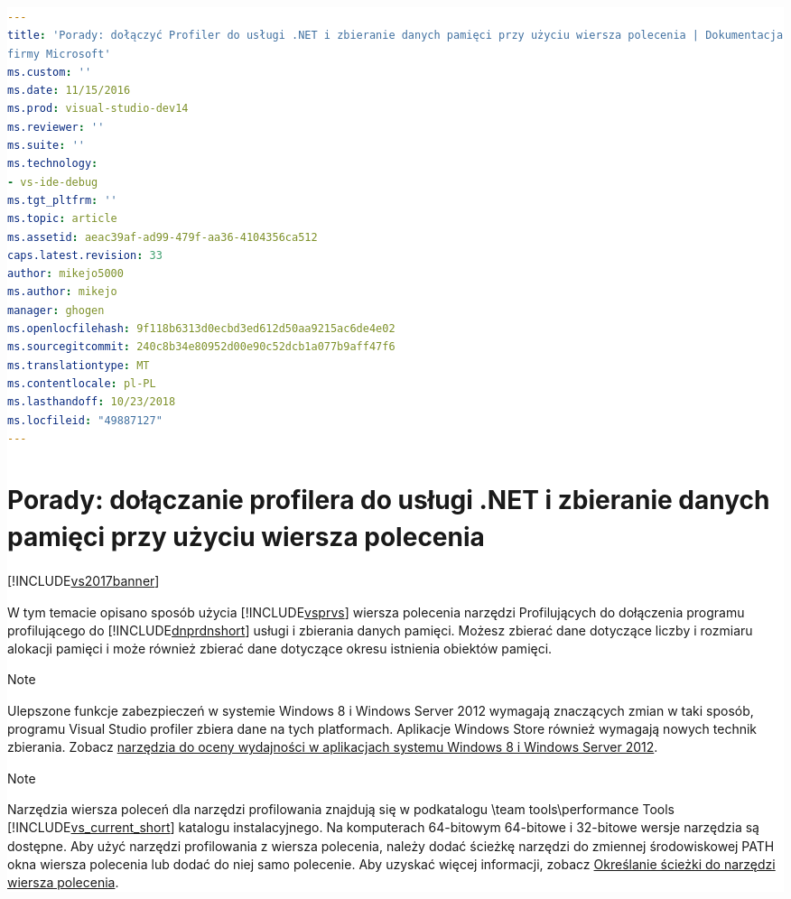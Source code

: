 ```yaml
---
title: 'Porady: dołączyć Profiler do usługi .NET i zbieranie danych pamięci przy użyciu wiersza polecenia | Dokumentacja firmy Microsoft'
ms.custom: ''
ms.date: 11/15/2016
ms.prod: visual-studio-dev14
ms.reviewer: ''
ms.suite: ''
ms.technology:
- vs-ide-debug
ms.tgt_pltfrm: ''
ms.topic: article
ms.assetid: aeac39af-ad99-479f-aa36-4104356ca512
caps.latest.revision: 33
author: mikejo5000
ms.author: mikejo
manager: ghogen
ms.openlocfilehash: 9f118b6313d0ecbd3ed612d50aa9215ac6de4e02
ms.sourcegitcommit: 240c8b34e80952d00e90c52dcb1a077b9aff47f6
ms.translationtype: MT
ms.contentlocale: pl-PL
ms.lasthandoff: 10/23/2018
ms.locfileid: "49887127"
---
```

# <a name="how-to-attach-the-profiler-to-a-net-service-to-collect-memory-data-by-using-the-command-line"></a>Porady: dołączanie profilera do usługi .NET i zbieranie danych pamięci przy użyciu wiersza polecenia
[!INCLUDE[vs2017banner](../includes/vs2017banner.md)]

W tym temacie opisano sposób użycia [!INCLUDE[vsprvs](../includes/vsprvs-md.md)] wiersza polecenia narzędzi Profilujących do dołączenia programu profilującego do [!INCLUDE[dnprdnshort](../includes/dnprdnshort-md.md)] usługi i zbierania danych pamięci. Możesz zbierać dane dotyczące liczby i rozmiaru alokacji pamięci i może również zbierać dane dotyczące okresu istnienia obiektów pamięci.  

> [!NOTE]
>  Ulepszone funkcje zabezpieczeń w systemie Windows 8 i Windows Server 2012 wymagają znaczących zmian w taki sposób, programu Visual Studio profiler zbiera dane na tych platformach. Aplikacje Windows Store również wymagają nowych technik zbierania. Zobacz [narzędzia do oceny wydajności w aplikacjach systemu Windows 8 i Windows Server 2012](../profiling/performance-tools-on-windows-8-and-windows-server-2012-applications.md).  

> [!NOTE]
>  Narzędzia wiersza poleceń dla narzędzi profilowania znajdują się w podkatalogu \team tools\performance Tools [!INCLUDE[vs_current_short](../includes/vs-current-short-md.md)] katalogu instalacyjnego. Na komputerach 64-bitowym 64-bitowe i 32-bitowe wersje narzędzia są dostępne. Aby użyć narzędzi profilowania z wiersza polecenia, należy dodać ścieżkę narzędzi do zmiennej środowiskowej PATH okna wiersza polecenia lub dodać do niej samo polecenie. Aby uzyskać więcej informacji, zobacz [Określanie ścieżki do narzędzi wiersza polecenia](../profiling/specifying-the-path-to-profiling-tools-command-line-tools.md).  
